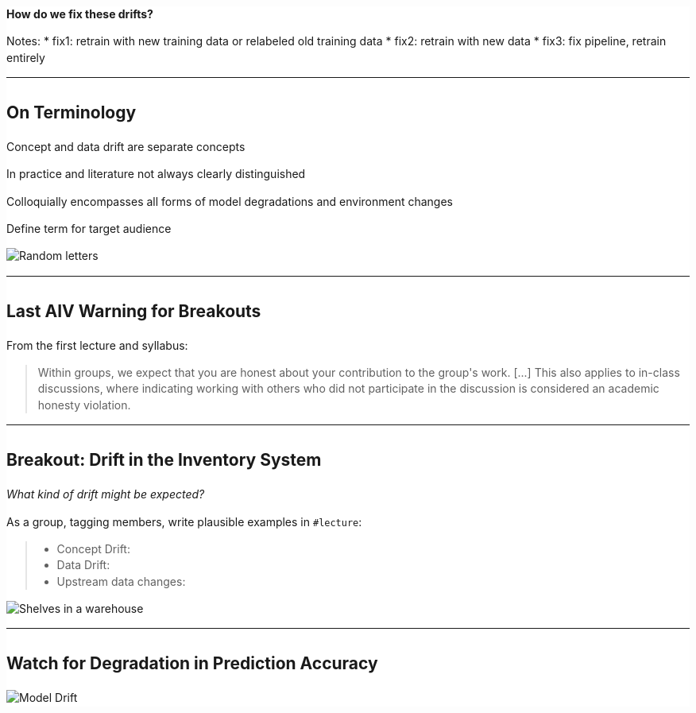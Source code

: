 **How do we fix these drifts?**

</div>
Notes:
  * fix1: retrain with new training data or relabeled old training data
  * fix2: retrain with new data
  * fix3: fix pipeline, retrain entirely

----
## On Terminology

Concept and data drift are separate concepts

In practice and literature not always clearly distinguished

Colloquially encompasses all forms of model degradations and environment changes

Define term for target audience


![Random letters](../_assets/onterminology.jpg)


----
## Last AIV Warning for Breakouts

From the first lecture and syllabus:

> Within groups, we expect that you are honest about your contribution to the group's work. [...] This also applies to in-class discussions, where indicating working with others who did not participate in the discussion is considered an academic honesty violation.

----
## Breakout: Drift in the Inventory System

*What kind of drift might be expected?*

As a group, tagging members, write plausible examples in `#lecture`:

> * Concept Drift:
> * Data Drift:
> * Upstream data changes:


![Shelves in a warehouse](warehouse.jpg)



----
## Watch for Degradation in Prediction Accuracy

![Model Drift](drift-refresh.svg)


